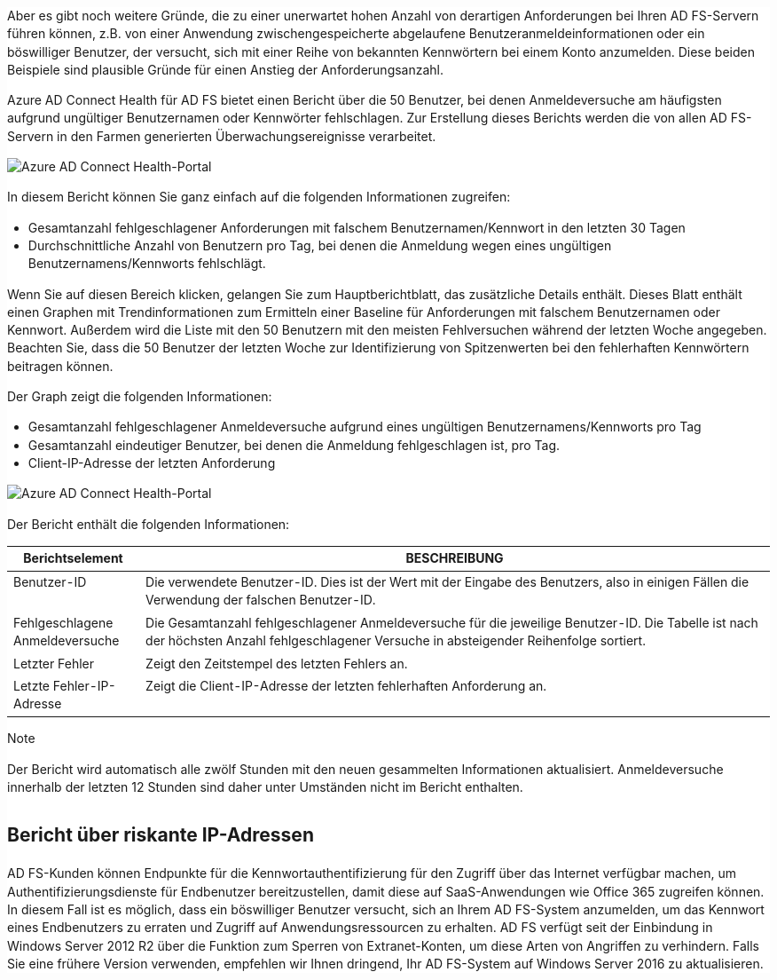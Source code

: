 Aber es gibt noch weitere Gründe, die zu einer unerwartet hohen Anzahl von derartigen Anforderungen bei Ihren AD FS-Servern führen können, z.B. von einer Anwendung zwischengespeicherte abgelaufene Benutzeranmeldeinformationen oder ein böswilliger Benutzer, der versucht, sich mit einer Reihe von bekannten Kennwörtern bei einem Konto anzumelden. Diese beiden Beispiele sind plausible Gründe für einen Anstieg der Anforderungsanzahl.

Azure AD Connect Health für AD FS bietet einen Bericht über die 50 Benutzer, bei denen Anmeldeversuche am häufigsten aufgrund ungültiger Benutzernamen oder Kennwörter fehlschlagen. Zur Erstellung dieses Berichts werden die von allen AD FS-Servern in den Farmen generierten Überwachungsereignisse verarbeitet.

![Azure AD Connect Health-Portal](./media/active-directory-aadconnect-health-adfs/report1a.png)

In diesem Bericht können Sie ganz einfach auf die folgenden Informationen zugreifen:

* Gesamtanzahl fehlgeschlagener Anforderungen mit falschem Benutzernamen/Kennwort in den letzten 30 Tagen
* Durchschnittliche Anzahl von Benutzern pro Tag, bei denen die Anmeldung wegen eines ungültigen Benutzernamens/Kennworts fehlschlägt.

Wenn Sie auf diesen Bereich klicken, gelangen Sie zum Hauptberichtblatt, das zusätzliche Details enthält. Dieses Blatt enthält einen Graphen mit Trendinformationen zum Ermitteln einer Baseline für Anforderungen mit falschem Benutzernamen oder Kennwort. Außerdem wird die Liste mit den 50 Benutzern mit den meisten Fehlversuchen während der letzten Woche angegeben. Beachten Sie, dass die 50 Benutzer der letzten Woche zur Identifizierung von Spitzenwerten bei den fehlerhaften Kennwörtern beitragen können.  

Der Graph zeigt die folgenden Informationen:

* Gesamtanzahl fehlgeschlagener Anmeldeversuche aufgrund eines ungültigen Benutzernamens/Kennworts pro Tag
* Gesamtanzahl eindeutiger Benutzer, bei denen die Anmeldung fehlgeschlagen ist, pro Tag.
* Client-IP-Adresse der letzten Anforderung

![Azure AD Connect Health-Portal](./media/active-directory-aadconnect-health-adfs/report3a.png)

Der Bericht enthält die folgenden Informationen:

| Berichtselement | BESCHREIBUNG |
| --- | --- |
| Benutzer-ID |Die verwendete Benutzer-ID. Dies ist der Wert mit der Eingabe des Benutzers, also in einigen Fällen die Verwendung der falschen Benutzer-ID. |
| Fehlgeschlagene Anmeldeversuche |Die Gesamtanzahl fehlgeschlagener Anmeldeversuche für die jeweilige Benutzer-ID. Die Tabelle ist nach der höchsten Anzahl fehlgeschlagener Versuche in absteigender Reihenfolge sortiert. |
| Letzter Fehler |Zeigt den Zeitstempel des letzten Fehlers an. |
| Letzte Fehler-IP-Adresse |Zeigt die Client-IP-Adresse der letzten fehlerhaften Anforderung an. |

> [!NOTE]
> Der Bericht wird automatisch alle zwölf Stunden mit den neuen gesammelten Informationen aktualisiert. Anmeldeversuche innerhalb der letzten 12 Stunden sind daher unter Umständen nicht im Bericht enthalten.
>
>

## <a name="risky-ip-report"></a>Bericht über riskante IP-Adressen 
AD FS-Kunden können Endpunkte für die Kennwortauthentifizierung für den Zugriff über das Internet verfügbar machen, um Authentifizierungsdienste für Endbenutzer bereitzustellen, damit diese auf SaaS-Anwendungen wie Office 365 zugreifen können. In diesem Fall ist es möglich, dass ein böswilliger Benutzer versucht, sich an Ihrem AD FS-System anzumelden, um das Kennwort eines Endbenutzers zu erraten und Zugriff auf Anwendungsressourcen zu erhalten. AD FS verfügt seit der Einbindung in Windows Server 2012 R2 über die Funktion zum Sperren von Extranet-Konten, um diese Arten von Angriffen zu verhindern. Falls Sie eine frühere Version verwenden, empfehlen wir Ihnen dringend, Ihr AD FS-System auf Windows Server 2016 zu aktualisieren. <br />